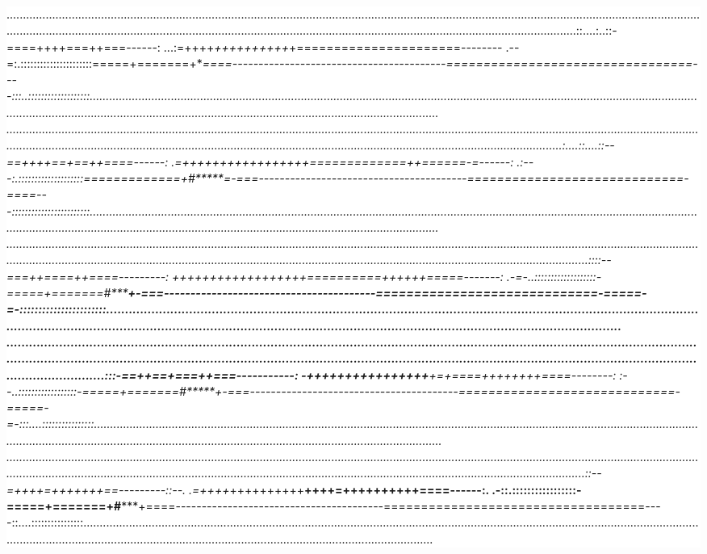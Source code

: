 ....................................................................................................................................................................................................................................................................................................................................................................................................::....:..::-====++++===++===------:                              ...:=++++*++++++++++*+======================--------                                            .--=:.::::::::::::::::::::::=====+=======+*******====-----------------------------------------=================================----:::..:::::::::::::::::::................................................................................................................................................................................................................................................................................................................................
................................................................................................................................................................................................................................................................................................................................................................................................:....::....::--==++++==+==++====------:                                .=++++++++++++++++*+=============++======-=------:                                             .:---:.::::::::::::::::::::=============+*#*****=-===----------------------------------------=============================-====---::::::::::::::::::::::::................................................................................................................................................................................................................................................................................................................................
........................................................................................................................................................................................................................................................................................................................................................................................................::::--===++====++====---------:                                 +++++++++++++++++*+==========++++++=====-------:                                                .-=-..:::::::::::::::::::-=====+=======*#*****+-===----------------------------------------=============================-=====-=-:::::::::::::::::::::::................................................................................................................................................................................................................................................................................................................................
........................................................................................................................................................................................................................................................................................................................................................................................................:::-==++==+===++===-----------:                                 -++++++++++++++++**+=+====++++++++====--------:                                                   :--..::::::::::::::::::-=====+=======*#*****+-===----------------------------------------=============================-=====-=-:::....::::::::::::::::................................................................................................................................................................................................................................................................................................................................
.......................................................................................................................................................................................................................................................................................................................................................................................................::--=++++=+++++++==---------::--.                                .=++++*++++++++++**++++=++++++++++====------:.                                                     .-::.:::::::::::::::::-=====+=======+#*****+====----------------------------------------===================================----::....::::::::::::::::................................................................................................................................................................................................................................................................................................................................